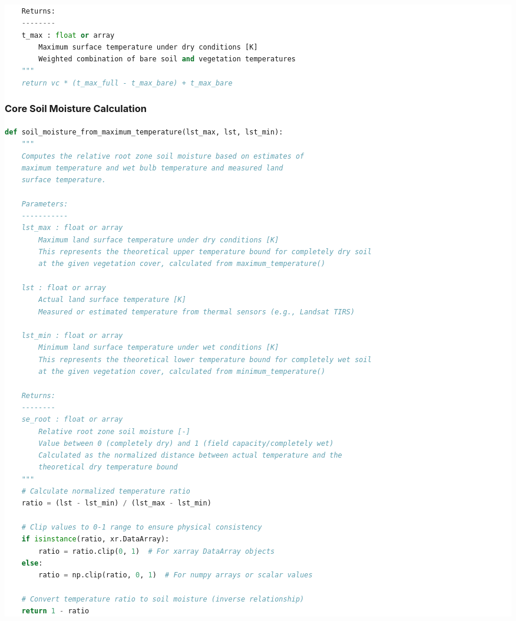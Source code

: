 ```python
    Returns:
    --------
    t_max : float or array
        Maximum surface temperature under dry conditions [K]
        Weighted combination of bare soil and vegetation temperatures
    """
    return vc * (t_max_full - t_max_bare) + t_max_bare
```

### Core Soil Moisture Calculation

```python
def soil_moisture_from_maximum_temperature(lst_max, lst, lst_min):
    """
    Computes the relative root zone soil moisture based on estimates of
    maximum temperature and wet bulb temperature and measured land
    surface temperature.
    
    Parameters:
    -----------
    lst_max : float or array
        Maximum land surface temperature under dry conditions [K]
        This represents the theoretical upper temperature bound for completely dry soil
        at the given vegetation cover, calculated from maximum_temperature()
    
    lst : float or array
        Actual land surface temperature [K]
        Measured or estimated temperature from thermal sensors (e.g., Landsat TIRS)
        
    lst_min : float or array
        Minimum land surface temperature under wet conditions [K]
        This represents the theoretical lower temperature bound for completely wet soil
        at the given vegetation cover, calculated from minimum_temperature()
    
    Returns:
    --------
    se_root : float or array
        Relative root zone soil moisture [-]
        Value between 0 (completely dry) and 1 (field capacity/completely wet)
        Calculated as the normalized distance between actual temperature and the
        theoretical dry temperature bound
    """
    # Calculate normalized temperature ratio
    ratio = (lst - lst_min) / (lst_max - lst_min)
    
    # Clip values to 0-1 range to ensure physical consistency
    if isinstance(ratio, xr.DataArray):
        ratio = ratio.clip(0, 1)  # For xarray DataArray objects
    else:
        ratio = np.clip(ratio, 0, 1)  # For numpy arrays or scalar values
    
    # Convert temperature ratio to soil moisture (inverse relationship)
    return 1 - ratio
```
